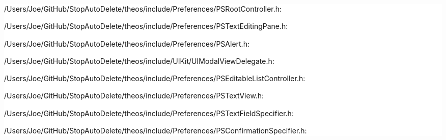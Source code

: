 /Users/Joe/GitHub/StopAutoDelete/theos/include/Preferences/PSRootController.h:

/Users/Joe/GitHub/StopAutoDelete/theos/include/Preferences/PSTextEditingPane.h:

/Users/Joe/GitHub/StopAutoDelete/theos/include/Preferences/PSAlert.h:

/Users/Joe/GitHub/StopAutoDelete/theos/include/UIKit/UIModalViewDelegate.h:

/Users/Joe/GitHub/StopAutoDelete/theos/include/Preferences/PSEditableListController.h:

/Users/Joe/GitHub/StopAutoDelete/theos/include/Preferences/PSTextView.h:

/Users/Joe/GitHub/StopAutoDelete/theos/include/Preferences/PSTextFieldSpecifier.h:

/Users/Joe/GitHub/StopAutoDelete/theos/include/Preferences/PSConfirmationSpecifier.h:
